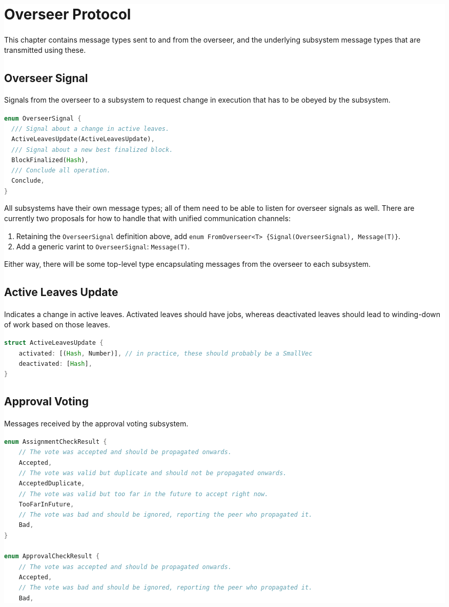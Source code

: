 # Overseer Protocol

This chapter contains message types sent to and from the overseer, and the underlying subsystem message types that are transmitted using these.

## Overseer Signal

Signals from the overseer to a subsystem to request change in execution that has to be obeyed by the subsystem.

```rust
enum OverseerSignal {
  /// Signal about a change in active leaves.
  ActiveLeavesUpdate(ActiveLeavesUpdate),
  /// Signal about a new best finalized block.
  BlockFinalized(Hash),
  /// Conclude all operation.
  Conclude,
}
```

All subsystems have their own message types; all of them need to be able to listen for overseer signals as well. There are currently two proposals for how to handle that with unified communication channels:

1. Retaining the `OverseerSignal` definition above, add `enum FromOverseer<T> {Signal(OverseerSignal), Message(T)}`.
1. Add a generic varint to `OverseerSignal`: `Message(T)`.

Either way, there will be some top-level type encapsulating messages from the overseer to each subsystem.

## Active Leaves Update

Indicates a change in active leaves. Activated leaves should have jobs, whereas deactivated leaves should lead to winding-down of work based on those leaves.

```rust
struct ActiveLeavesUpdate {
    activated: [(Hash, Number)], // in practice, these should probably be a SmallVec
    deactivated: [Hash],
}
```

## Approval Voting

Messages received by the approval voting subsystem.

```rust
enum AssignmentCheckResult {
    // The vote was accepted and should be propagated onwards.
    Accepted,
    // The vote was valid but duplicate and should not be propagated onwards.
    AcceptedDuplicate,
    // The vote was valid but too far in the future to accept right now.
    TooFarInFuture,
    // The vote was bad and should be ignored, reporting the peer who propagated it.
    Bad,
}

enum ApprovalCheckResult {
    // The vote was accepted and should be propagated onwards.
    Accepted,
    // The vote was bad and should be ignored, reporting the peer who propagated it.
    Bad,
```

[NBE]: ../network.md#network-bridge-event
[AvailabilityDistributionV1NetworkMessage]: network.md#availability-distribution-v1
[BitfieldDistributionV1NetworkMessage]: network.md#bitfield-distribution-v1
[PoVDistributionV1NetworkMessage]: network.md#pov-distribution-v1
[StatementDistributionV1NetworkMessage]: network.md#statement-distribution-v1
[CollatorProtocolV1NetworkMessage]: network.md#collator-protocol-v1